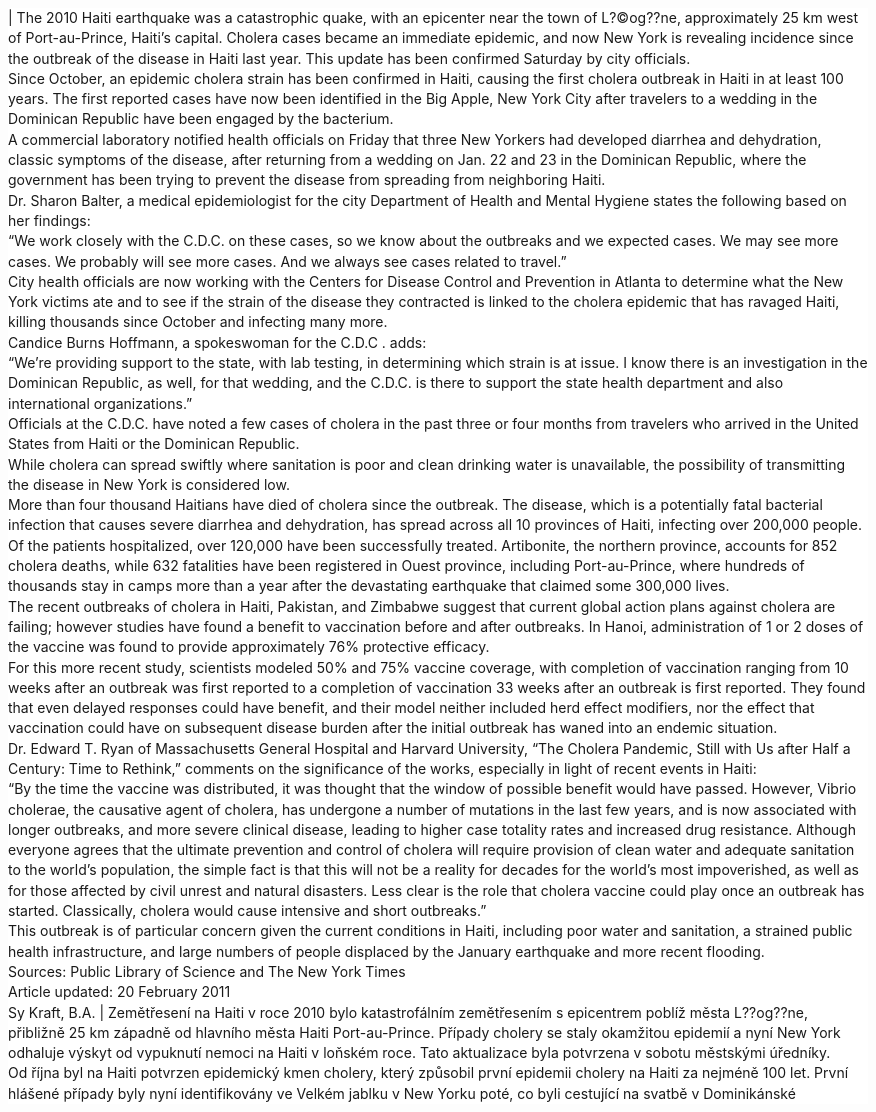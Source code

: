 | The 2010 Haiti earthquake was a catastrophic quake, with an epicenter near the town of L?©og??ne, approximately 25 km west of Port-au-Prince, Haiti’s capital. Cholera cases became an immediate epidemic, and now New York is revealing incidence since the outbreak of the disease in Haiti last year. This update has been confirmed Saturday by city officials.<br/>Since October, an epidemic cholera strain has been confirmed in Haiti, causing the first cholera outbreak in Haiti in at least 100 years. The first reported cases have now been identified in the Big Apple, New York City after travelers to a wedding in the Dominican Republic have been engaged by the bacterium.<br/>A commercial laboratory notified health officials on Friday that three New Yorkers had developed diarrhea and dehydration, classic symptoms of the disease, after returning from a wedding on Jan. 22 and 23 in the Dominican Republic, where the government has been trying to prevent the disease from spreading from neighboring Haiti.<br/>Dr. Sharon Balter, a medical epidemiologist for the city Department of Health and Mental Hygiene states the following based on her findings:<br/>“We work closely with the C.D.C. on these cases, so we know about the outbreaks and we expected cases. We may see more cases. We probably will see more cases. And we always see cases related to travel.”<br/>City health officials are now working with the Centers for Disease Control and Prevention in Atlanta to determine what the New York victims ate and to see if the strain of the disease they contracted is linked to the cholera epidemic that has ravaged Haiti, killing thousands since October and infecting many more.<br/>Candice Burns Hoffmann, a spokeswoman for the C.D.C . adds:<br/>“We’re providing support to the state, with lab testing, in determining which strain is at issue. I know there is an investigation in the Dominican Republic, as well, for that wedding, and the C.D.C. is there to support the state health department and also international organizations.”<br/>Officials at the C.D.C. have noted a few cases of cholera in the past three or four months from travelers who arrived in the United States from Haiti or the Dominican Republic.<br/>While cholera can spread swiftly where sanitation is poor and clean drinking water is unavailable, the possibility of transmitting the disease in New York is considered low.<br/>More than four thousand Haitians have died of cholera since the outbreak. The disease, which is a potentially fatal bacterial infection that causes severe diarrhea and dehydration, has spread across all 10 provinces of Haiti, infecting over 200,000 people. Of the patients hospitalized, over 120,000 have been successfully treated. Artibonite, the northern province, accounts for 852 cholera deaths, while 632 fatalities have been registered in Ouest province, including Port-au-Prince, where hundreds of thousands stay in camps more than a year after the devastating earthquake that claimed some 300,000 lives.<br/>The recent outbreaks of cholera in Haiti, Pakistan, and Zimbabwe suggest that current global action plans against cholera are failing; however studies have found a benefit to vaccination before and after outbreaks. In Hanoi, administration of 1 or 2 doses of the vaccine was found to provide approximately 76% protective efficacy.<br/>For this more recent study, scientists modeled 50% and 75% vaccine coverage, with completion of vaccination ranging from 10 weeks after an outbreak was first reported to a completion of vaccination 33 weeks after an outbreak is first reported. They found that even delayed responses could have benefit, and their model neither included herd effect modifiers, nor the effect that vaccination could have on subsequent disease burden after the initial outbreak has waned into an endemic situation.<br/>Dr. Edward T. Ryan of Massachusetts General Hospital and Harvard University, “The Cholera Pandemic, Still with Us after Half a Century: Time to Rethink,” comments on the significance of the works, especially in light of recent events in Haiti:<br/>“By the time the vaccine was distributed, it was thought that the window of possible benefit would have passed. However, Vibrio cholerae, the causative agent of cholera, has undergone a number of mutations in the last few years, and is now associated with longer outbreaks, and more severe clinical disease, leading to higher case totality rates and increased drug resistance. Although everyone agrees that the ultimate prevention and control of cholera will require provision of clean water and adequate sanitation to the world’s population, the simple fact is that this will not be a reality for decades for the world’s most impoverished, as well as for those affected by civil unrest and natural disasters. Less clear is the role that cholera vaccine could play once an outbreak has started. Classically, cholera would cause intensive and short outbreaks.”<br/>This outbreak is of particular concern given the current conditions in Haiti, including poor water and sanitation, a strained public health infrastructure, and large numbers of people displaced by the January earthquake and more recent flooding.<br/>Sources: Public Library of Science and The New York Times<br/>Article updated: 20 February 2011<br/>Sy Kraft, B.A. | Zemětřesení na Haiti v roce 2010 bylo katastrofálním zemětřesením s epicentrem poblíž města L??og??ne, přibližně 25 km západně od hlavního města Haiti Port-au-Prince. Případy cholery se staly okamžitou epidemií a nyní New York odhaluje výskyt od vypuknutí nemoci na Haiti v loňském roce. Tato aktualizace byla potvrzena v sobotu městskými úředníky.<br/>Od října byl na Haiti potvrzen epidemický kmen cholery, který způsobil první epidemii cholery na Haiti za nejméně 100 let. První hlášené případy byly nyní identifikovány ve Velkém jablku v New Yorku poté, co byli cestující na svatbě v Dominikánské